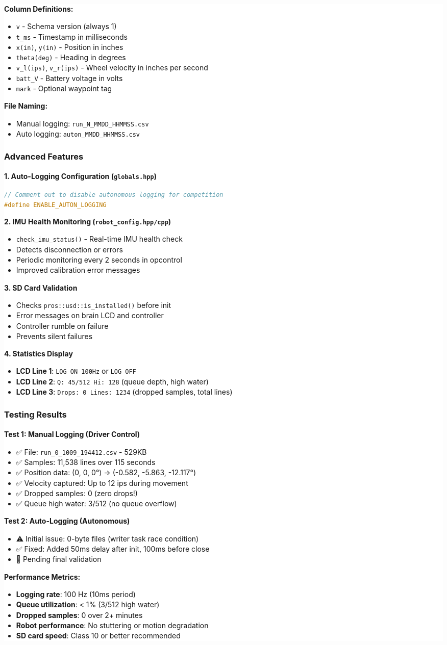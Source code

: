 **Column Definitions:**
- `v` - Schema version (always 1)
- `t_ms` - Timestamp in milliseconds
- `x(in)`, `y(in)` - Position in inches
- `theta(deg)` - Heading in degrees
- `v_l(ips)`, `v_r(ips)` - Wheel velocity in inches per second
- `batt_V` - Battery voltage in volts
- `mark` - Optional waypoint tag

**File Naming:**
- Manual logging: `run_N_MMDD_HHMMSS.csv`
- Auto logging: `auton_MMDD_HHMMSS.csv`

### Advanced Features

**1. Auto-Logging Configuration (`globals.hpp`)**
```cpp
// Comment out to disable autonomous logging for competition
#define ENABLE_AUTON_LOGGING
```

**2. IMU Health Monitoring (`robot_config.hpp/cpp`)**
- `check_imu_status()` - Real-time IMU health check
- Detects disconnection or errors
- Periodic monitoring every 2 seconds in opcontrol
- Improved calibration error messages

**3. SD Card Validation**
- Checks `pros::usd::is_installed()` before init
- Error messages on brain LCD and controller
- Controller rumble on failure
- Prevents silent failures

**4. Statistics Display**
- **LCD Line 1**: `LOG ON 100Hz` or `LOG OFF`
- **LCD Line 2**: `Q: 45/512 Hi: 128` (queue depth, high water)
- **LCD Line 3**: `Drops: 0 Lines: 1234` (dropped samples, total lines)

### Testing Results

**Test 1: Manual Logging (Driver Control)**
- ✅ File: `run_0_1009_194412.csv` - 529KB
- ✅ Samples: 11,538 lines over 115 seconds
- ✅ Position data: (0, 0, 0°) → (-0.582, -5.863, -12.117°)
- ✅ Velocity captured: Up to 12 ips during movement
- ✅ Dropped samples: 0 (zero drops!)
- ✅ Queue high water: 3/512 (no queue overflow)

**Test 2: Auto-Logging (Autonomous)**
- ⚠️ Initial issue: 0-byte files (writer task race condition)
- ✅ Fixed: Added 50ms delay after init, 100ms before close
- 🔄 Pending final validation

**Performance Metrics:**
- **Logging rate**: 100 Hz (10ms period)
- **Queue utilization**: < 1% (3/512 high water)
- **Dropped samples**: 0 over 2+ minutes
- **Robot performance**: No stuttering or motion degradation
- **SD card speed**: Class 10 or better recommended
